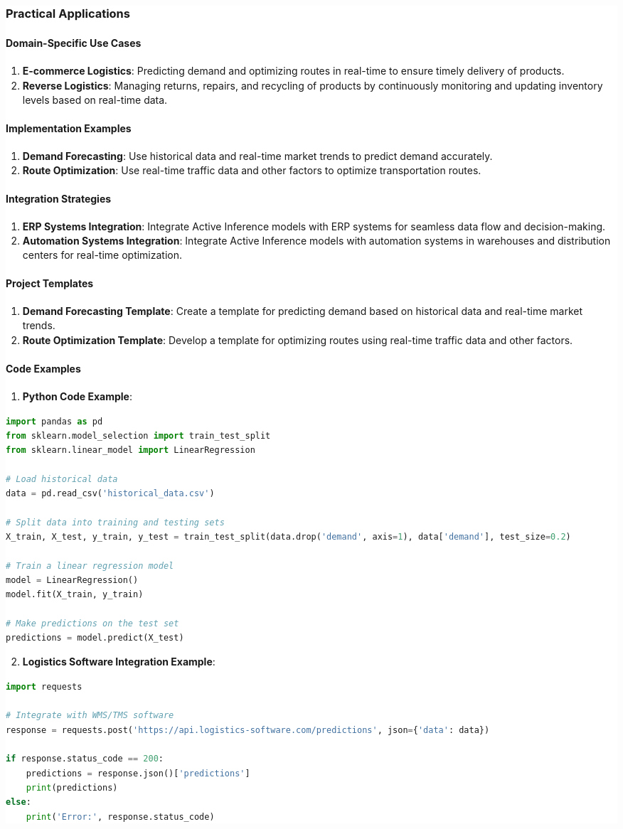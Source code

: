 ### Practical Applications

#### Domain-Specific Use Cases

1. **E-commerce Logistics**: Predicting demand and optimizing routes in real-time to ensure timely delivery of products.
2. **Reverse Logistics**: Managing returns, repairs, and recycling of products by continuously monitoring and updating inventory levels based on real-time data.

#### Implementation Examples

1. **Demand Forecasting**: Use historical data and real-time market trends to predict demand accurately.
2. **Route Optimization**: Use real-time traffic data and other factors to optimize transportation routes.

#### Integration Strategies

1. **ERP Systems Integration**: Integrate Active Inference models with ERP systems for seamless data flow and decision-making.
2. **Automation Systems Integration**: Integrate Active Inference models with automation systems in warehouses and distribution centers for real-time optimization.

#### Project Templates

1. **Demand Forecasting Template**: Create a template for predicting demand based on historical data and real-time market trends.
2. **Route Optimization Template**: Develop a template for optimizing routes using real-time traffic data and other factors.

#### Code Examples

1. **Python Code Example**:
```python
import pandas as pd
from sklearn.model_selection import train_test_split
from sklearn.linear_model import LinearRegression

# Load historical data
data = pd.read_csv('historical_data.csv')

# Split data into training and testing sets
X_train, X_test, y_train, y_test = train_test_split(data.drop('demand', axis=1), data['demand'], test_size=0.2)

# Train a linear regression model
model = LinearRegression()
model.fit(X_train, y_train)

# Make predictions on the test set
predictions = model.predict(X_test)
```
2. **Logistics Software Integration Example**:
```python
import requests

# Integrate with WMS/TMS software
response = requests.post('https://api.logistics-software.com/predictions', json={'data': data})

if response.status_code == 200:
    predictions = response.json()['predictions']
    print(predictions)
else:
    print('Error:', response.status_code)
```
